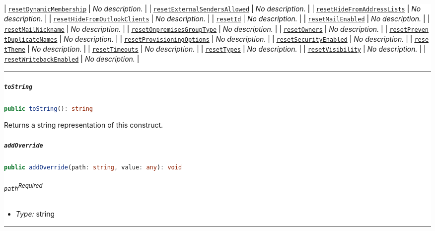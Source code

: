 | <code><a href="#@cdktf/provider-azuread.groupWithoutMembers.GroupWithoutMembers.resetDynamicMembership">resetDynamicMembership</a></code> | *No description.* |
| <code><a href="#@cdktf/provider-azuread.groupWithoutMembers.GroupWithoutMembers.resetExternalSendersAllowed">resetExternalSendersAllowed</a></code> | *No description.* |
| <code><a href="#@cdktf/provider-azuread.groupWithoutMembers.GroupWithoutMembers.resetHideFromAddressLists">resetHideFromAddressLists</a></code> | *No description.* |
| <code><a href="#@cdktf/provider-azuread.groupWithoutMembers.GroupWithoutMembers.resetHideFromOutlookClients">resetHideFromOutlookClients</a></code> | *No description.* |
| <code><a href="#@cdktf/provider-azuread.groupWithoutMembers.GroupWithoutMembers.resetId">resetId</a></code> | *No description.* |
| <code><a href="#@cdktf/provider-azuread.groupWithoutMembers.GroupWithoutMembers.resetMailEnabled">resetMailEnabled</a></code> | *No description.* |
| <code><a href="#@cdktf/provider-azuread.groupWithoutMembers.GroupWithoutMembers.resetMailNickname">resetMailNickname</a></code> | *No description.* |
| <code><a href="#@cdktf/provider-azuread.groupWithoutMembers.GroupWithoutMembers.resetOnpremisesGroupType">resetOnpremisesGroupType</a></code> | *No description.* |
| <code><a href="#@cdktf/provider-azuread.groupWithoutMembers.GroupWithoutMembers.resetOwners">resetOwners</a></code> | *No description.* |
| <code><a href="#@cdktf/provider-azuread.groupWithoutMembers.GroupWithoutMembers.resetPreventDuplicateNames">resetPreventDuplicateNames</a></code> | *No description.* |
| <code><a href="#@cdktf/provider-azuread.groupWithoutMembers.GroupWithoutMembers.resetProvisioningOptions">resetProvisioningOptions</a></code> | *No description.* |
| <code><a href="#@cdktf/provider-azuread.groupWithoutMembers.GroupWithoutMembers.resetSecurityEnabled">resetSecurityEnabled</a></code> | *No description.* |
| <code><a href="#@cdktf/provider-azuread.groupWithoutMembers.GroupWithoutMembers.resetTheme">resetTheme</a></code> | *No description.* |
| <code><a href="#@cdktf/provider-azuread.groupWithoutMembers.GroupWithoutMembers.resetTimeouts">resetTimeouts</a></code> | *No description.* |
| <code><a href="#@cdktf/provider-azuread.groupWithoutMembers.GroupWithoutMembers.resetTypes">resetTypes</a></code> | *No description.* |
| <code><a href="#@cdktf/provider-azuread.groupWithoutMembers.GroupWithoutMembers.resetVisibility">resetVisibility</a></code> | *No description.* |
| <code><a href="#@cdktf/provider-azuread.groupWithoutMembers.GroupWithoutMembers.resetWritebackEnabled">resetWritebackEnabled</a></code> | *No description.* |

---

##### `toString` <a name="toString" id="@cdktf/provider-azuread.groupWithoutMembers.GroupWithoutMembers.toString"></a>

```typescript
public toString(): string
```

Returns a string representation of this construct.

##### `addOverride` <a name="addOverride" id="@cdktf/provider-azuread.groupWithoutMembers.GroupWithoutMembers.addOverride"></a>

```typescript
public addOverride(path: string, value: any): void
```

###### `path`<sup>Required</sup> <a name="path" id="@cdktf/provider-azuread.groupWithoutMembers.GroupWithoutMembers.addOverride.parameter.path"></a>

- *Type:* string

---